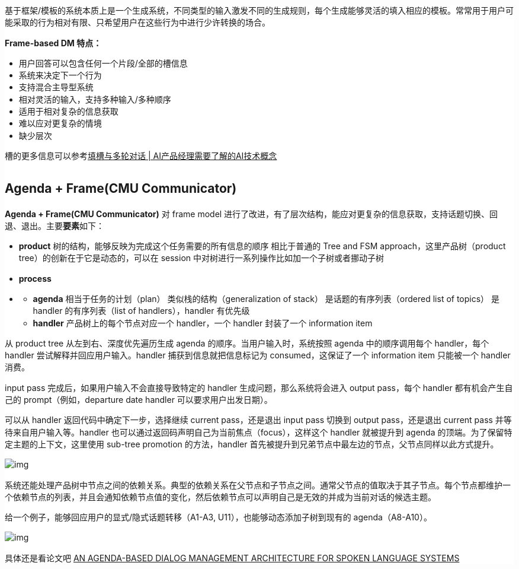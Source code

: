基于框架/模板的系统本质上是一个生成系统，不同类型的输入激发不同的生成规则，每个生成能够灵活的填入相应的模板。常常用于用户可能采取的行为相对有限、只希望用户在这些行为中进行少许转换的场合。

**Frame-based DM 特点：**

- 用户回答可以包含任何一个片段/全部的槽信息
- 系统来决定下一个行为
- 支持混合主导型系统
- 相对灵活的输入，支持多种输入/多种顺序
- 适用于相对复杂的信息获取
- 难以应对更复杂的情境
- 缺少层次

槽的更多信息可以参考[填槽与多轮对话 | AI产品经理需要了解的AI技术概念](https://link.zhihu.com/?target=http%3A//www.pmcaff.com/article/index/971158746030208%3Ffrom%3Drelated%26pmc_param%5Bentry_id%5D%3D950709304427648)

## Agenda + Frame(CMU Communicator)

**Agenda + Frame(CMU Communicator)** 对 frame model 进行了改进，有了层次结构，能应对更复杂的信息获取，支持话题切换、回退、退出。主要**要素**如下：

- **product**
  树的结构，能够反映为完成这个任务需要的所有信息的顺序
  相比于普通的 Tree and FSM approach，这里产品树（product tree）的创新在于它是动态的，可以在 session 中对树进行一系列操作比如加一个子树或者挪动子树

- **process**

- - **agenda**
    相当于任务的计划（plan）
    类似栈的结构（generalization of stack）
    是话题的有序列表（ordered list of topics）
    是 handler 的有序列表（list of handlers），handler 有优先级
  - **handler**
    产品树上的每个节点对应一个 handler，一个 handler 封装了一个 information item

从 product tree 从左到右、深度优先遍历生成 agenda 的顺序。当用户输入时，系统按照 agenda 中的顺序调用每个 handler，每个 handler 尝试解释并回应用户输入。handler 捕获到信息就把信息标记为 consumed，这保证了一个 information item 只能被一个 handler 消费。

input pass 完成后，如果用户输入不会直接导致特定的 handler 生成问题，那么系统将会进入 output pass，每个 handler 都有机会产生自己的 prompt（例如，departure date handler 可以要求用户出发日期）。

可以从 handler 返回代码中确定下一步，选择继续 current pass，还是退出 input pass 切换到 output pass，还是退出 current pass 并等待来自用户输入等。handler 也可以通过返回码声明自己为当前焦点（focus），这样这个 handler 就被提升到 agenda 的顶端。为了保留特定主题的上下文，这里使用 sub-tree promotion 的方法，handler 首先被提升到兄弟节点中最左边的节点，父节点同样以此方式提升。



![img](https://pic4.zhimg.com/80/v2-fc54288e198c151dc060a31f4bad337f_720w.jpg)

系统还能处理产品树中节点之间的依赖关系。典型的依赖关系在父节点和子节点之间。通常父节点的值取决于其子节点。每个节点都维护一个依赖节点的列表，并且会通知依赖节点值的变化，然后依赖节点可以声明自己是无效的并成为当前对话的候选主题。

给一个例子，能够回应用户的显式/隐式话题转移（A1-A3, U11），也能够动态添加子树到现有的 agenda（A8-A10）。

![img](https://pic2.zhimg.com/80/v2-053e44c2e21cfb2ca73bbd86df9b69d9_720w.jpg)

具体还是看论文吧
[AN AGENDA-BASED DIALOG MANAGEMENT ARCHITECTURE FOR SPOKEN LANGUAGE SYSTEMS](https://link.zhihu.com/?target=http%3A//www.cs.cmu.edu/~xw/asru99-agenda.pdf)
